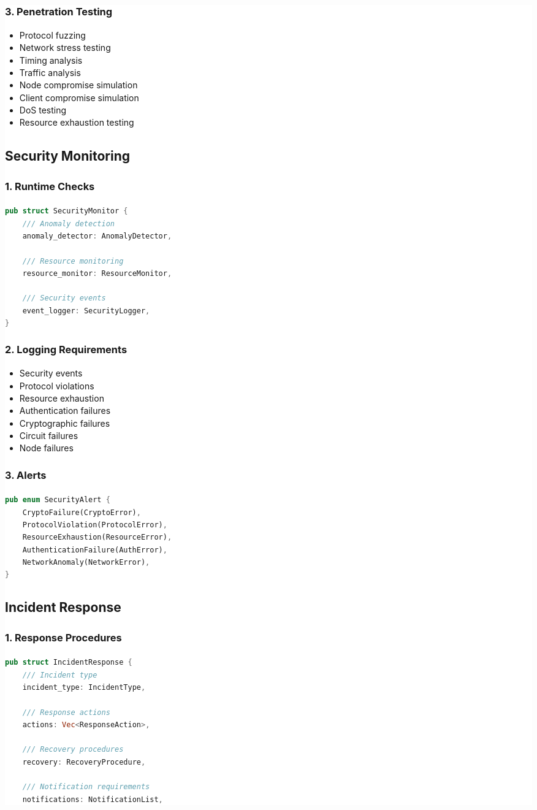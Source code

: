 ### 3. Penetration Testing
- Protocol fuzzing
- Network stress testing
- Timing analysis
- Traffic analysis
- Node compromise simulation
- Client compromise simulation
- DoS testing
- Resource exhaustion testing

## Security Monitoring

### 1. Runtime Checks
```rust
pub struct SecurityMonitor {
    /// Anomaly detection
    anomaly_detector: AnomalyDetector,
    
    /// Resource monitoring
    resource_monitor: ResourceMonitor,
    
    /// Security events
    event_logger: SecurityLogger,
}
```

### 2. Logging Requirements
- Security events
- Protocol violations
- Resource exhaustion
- Authentication failures
- Cryptographic failures
- Circuit failures
- Node failures

### 3. Alerts
```rust
pub enum SecurityAlert {
    CryptoFailure(CryptoError),
    ProtocolViolation(ProtocolError),
    ResourceExhaustion(ResourceError),
    AuthenticationFailure(AuthError),
    NetworkAnomaly(NetworkError),
}
```

## Incident Response

### 1. Response Procedures
```rust
pub struct IncidentResponse {
    /// Incident type
    incident_type: IncidentType,
    
    /// Response actions
    actions: Vec<ResponseAction>,
    
    /// Recovery procedures
    recovery: RecoveryProcedure,
    
    /// Notification requirements
    notifications: NotificationList,
```